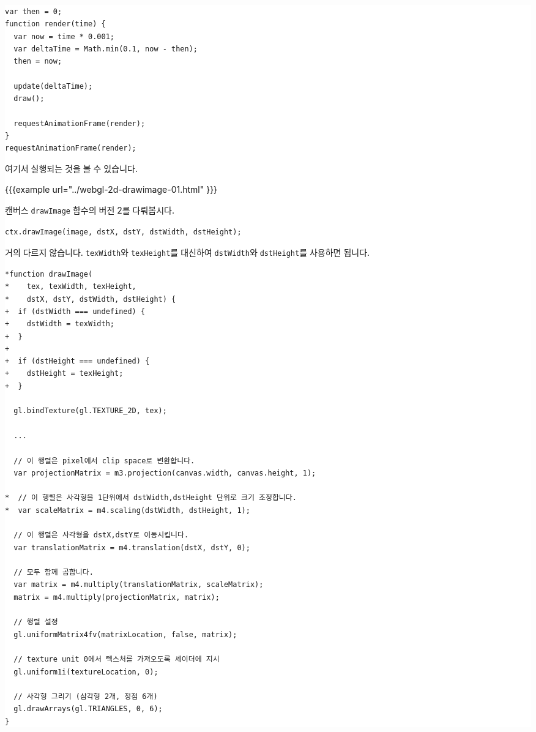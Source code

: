     var then = 0;
    function render(time) {
      var now = time * 0.001;
      var deltaTime = Math.min(0.1, now - then);
      then = now;

      update(deltaTime);
      draw();

      requestAnimationFrame(render);
    }
    requestAnimationFrame(render);

여기서 실행되는 것을 볼 수 있습니다.

{{{example url="../webgl-2d-drawimage-01.html" }}}

캔버스 `drawImage` 함수의 버전 2를 다뤄봅시다.

    ctx.drawImage(image, dstX, dstY, dstWidth, dstHeight);

거의 다르지 않습니다.
`texWidth`와 `texHeight`를 대신하여 `dstWidth`와 `dstHeight`를 사용하면 됩니다.

    *function drawImage(
    *    tex, texWidth, texHeight,
    *    dstX, dstY, dstWidth, dstHeight) {
    +  if (dstWidth === undefined) {
    +    dstWidth = texWidth;
    +  }
    +
    +  if (dstHeight === undefined) {
    +    dstHeight = texHeight;
    +  }

      gl.bindTexture(gl.TEXTURE_2D, tex);

      ...

      // 이 행렬은 pixel에서 clip space로 변환합니다.
      var projectionMatrix = m3.projection(canvas.width, canvas.height, 1);

    *  // 이 행렬은 사각형을 1단위에서 dstWidth,dstHeight 단위로 크기 조정합니다.
    *  var scaleMatrix = m4.scaling(dstWidth, dstHeight, 1);

      // 이 행렬은 사각형을 dstX,dstY로 이동시킵니다.
      var translationMatrix = m4.translation(dstX, dstY, 0);

      // 모두 함께 곱합니다.
      var matrix = m4.multiply(translationMatrix, scaleMatrix);
      matrix = m4.multiply(projectionMatrix, matrix);

      // 행렬 설정
      gl.uniformMatrix4fv(matrixLocation, false, matrix);

      // texture unit 0에서 텍스처를 가져오도록 셰이더에 지시
      gl.uniform1i(textureLocation, 0);

      // 사각형 그리기 (삼각형 2개, 정점 6개)
      gl.drawArrays(gl.TRIANGLES, 0, 6);
    }
